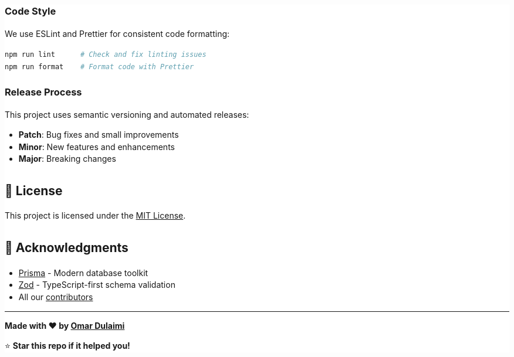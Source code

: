 ### Code Style

We use ESLint and Prettier for consistent code formatting:
```bash
npm run lint      # Check and fix linting issues
npm run format    # Format code with Prettier
```

### Release Process

This project uses semantic versioning and automated releases:
- **Patch**: Bug fixes and small improvements
- **Minor**: New features and enhancements  
- **Major**: Breaking changes

## 📄 License

This project is licensed under the [MIT License](LICENSE).

## 🙏 Acknowledgments

- [Prisma](https://github.com/prisma/prisma) - Modern database toolkit
- [Zod](https://github.com/colinhacks/zod) - TypeScript-first schema validation
- All our [contributors](https://github.com/omar-dulaimi/prisma-zod-generator/graphs/contributors)

---

**Made with ❤️ by [Omar Dulaimi](https://github.com/omar-dulaimi)**

⭐ **Star this repo if it helped you!**
